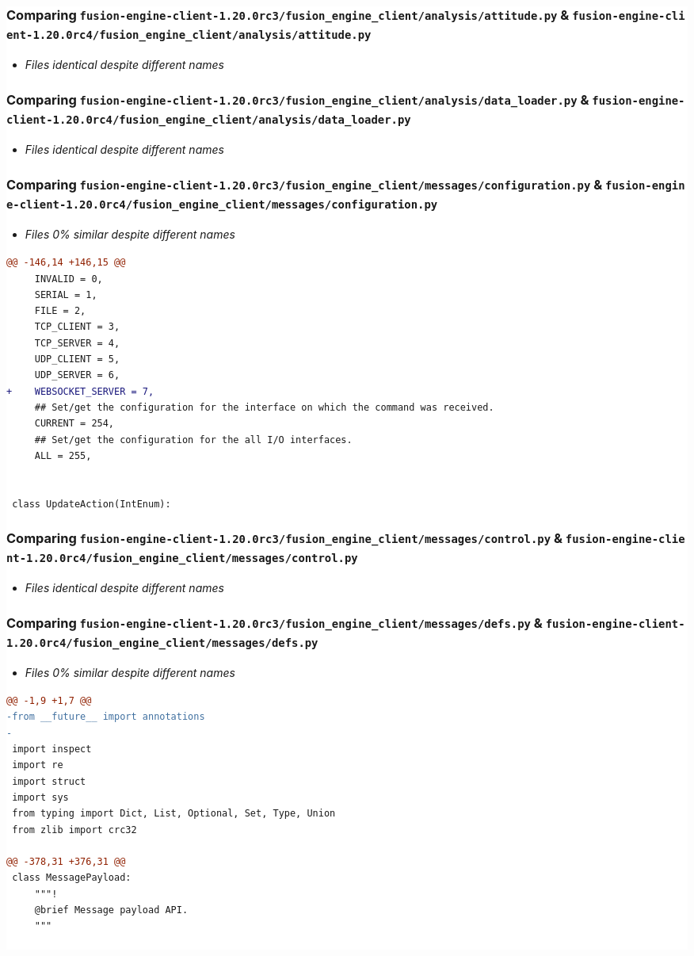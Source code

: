 ### Comparing `fusion-engine-client-1.20.0rc3/fusion_engine_client/analysis/attitude.py` & `fusion-engine-client-1.20.0rc4/fusion_engine_client/analysis/attitude.py`

 * *Files identical despite different names*

### Comparing `fusion-engine-client-1.20.0rc3/fusion_engine_client/analysis/data_loader.py` & `fusion-engine-client-1.20.0rc4/fusion_engine_client/analysis/data_loader.py`

 * *Files identical despite different names*

### Comparing `fusion-engine-client-1.20.0rc3/fusion_engine_client/messages/configuration.py` & `fusion-engine-client-1.20.0rc4/fusion_engine_client/messages/configuration.py`

 * *Files 0% similar despite different names*

```diff
@@ -146,14 +146,15 @@
     INVALID = 0,
     SERIAL = 1,
     FILE = 2,
     TCP_CLIENT = 3,
     TCP_SERVER = 4,
     UDP_CLIENT = 5,
     UDP_SERVER = 6,
+    WEBSOCKET_SERVER = 7,
     ## Set/get the configuration for the interface on which the command was received.
     CURRENT = 254,
     ## Set/get the configuration for the all I/O interfaces.
     ALL = 255,
 
 
 class UpdateAction(IntEnum):
```

### Comparing `fusion-engine-client-1.20.0rc3/fusion_engine_client/messages/control.py` & `fusion-engine-client-1.20.0rc4/fusion_engine_client/messages/control.py`

 * *Files identical despite different names*

### Comparing `fusion-engine-client-1.20.0rc3/fusion_engine_client/messages/defs.py` & `fusion-engine-client-1.20.0rc4/fusion_engine_client/messages/defs.py`

 * *Files 0% similar despite different names*

```diff
@@ -1,9 +1,7 @@
-from __future__ import annotations
-
 import inspect
 import re
 import struct
 import sys
 from typing import Dict, List, Optional, Set, Type, Union
 from zlib import crc32
 
@@ -378,31 +376,31 @@
 class MessagePayload:
     """!
     @brief Message payload API.
     """
 
```